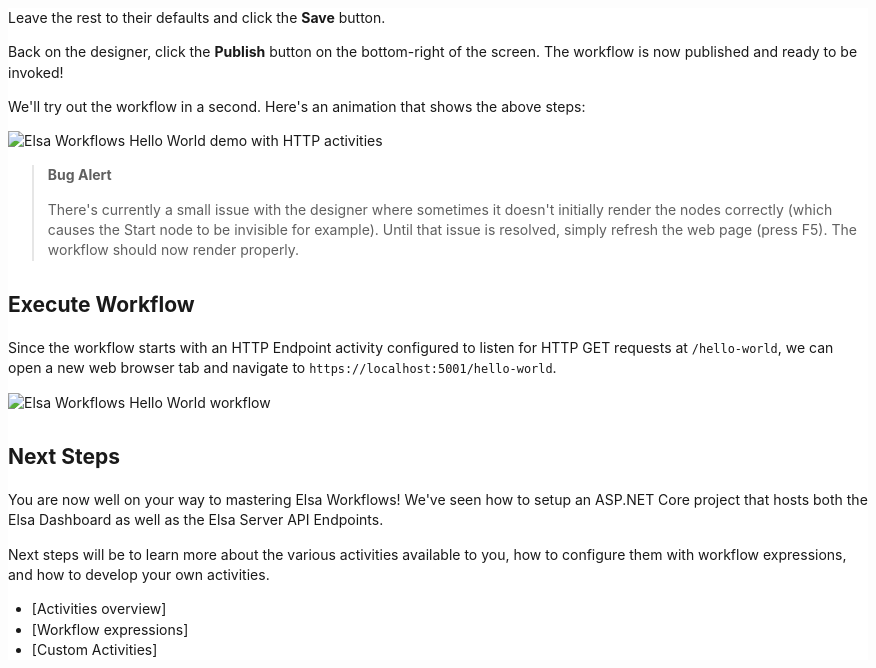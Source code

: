 Leave the rest to their defaults and click the **Save** button.

Back on the designer, click the **Publish** button on the bottom-right of the screen.
The workflow is now published and ready to be invoked!

We'll try out the workflow in a second. Here's an animation that shows the above steps:

![Elsa Workflows Hello World demo with HTTP activities](assets/quickstarts/quickstarts-aspnetcore-server-dashboard-and-api-endpoints-animation-1.gif)

> **Bug Alert**
> 
> There's currently a small issue with the designer where sometimes it doesn't initially render the nodes correctly (which causes the Start node to be invisible for example).
> Until that issue is resolved, simply refresh the web page (press F5). The workflow should now render properly.

## Execute Workflow

Since the workflow starts with an HTTP Endpoint activity configured to listen for HTTP GET requests at `/hello-world`, we can open a new web browser tab and navigate to `https://localhost:5001/hello-world`.

![Elsa Workflows Hello World workflow](assets/quickstarts/quickstarts-aspnetcore-server-dashboard-and-api-endpoints-figure-1.png)

## Next Steps

You are now well on your way to mastering Elsa Workflows!
We've seen how to setup an ASP.NET Core project that hosts both the Elsa Dashboard as well as the Elsa Server API Endpoints.

Next steps will be to learn more about the various activities available to you, how to configure them with workflow expressions, and how to develop your own activities. 

* [Activities overview]
* [Workflow expressions]
* [Custom Activities]
